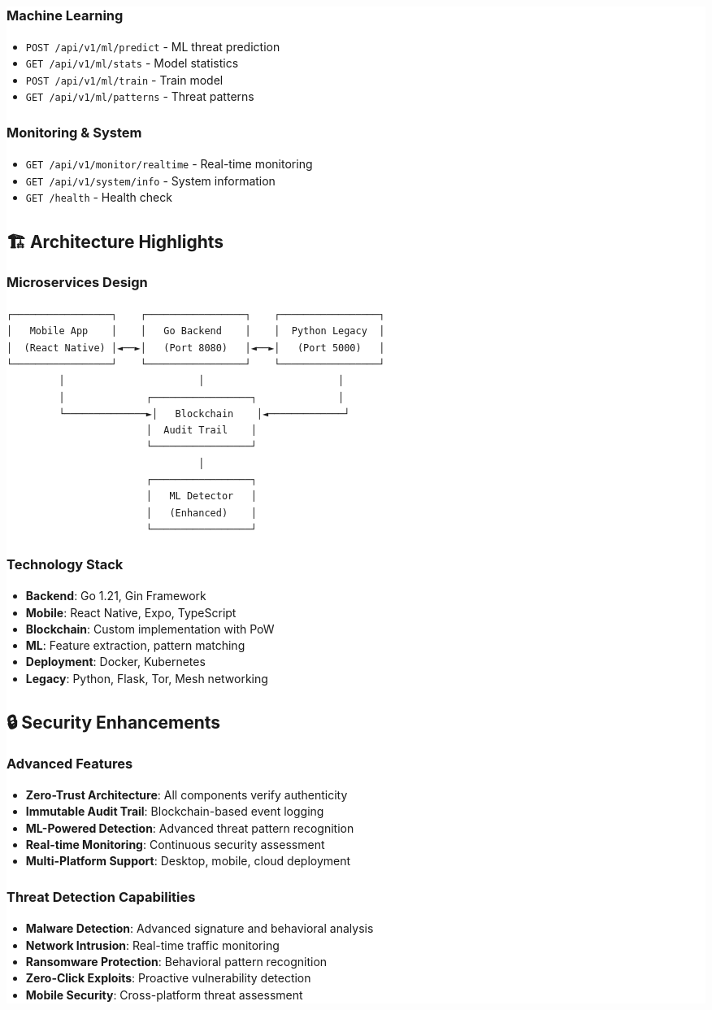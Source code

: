 ### Machine Learning
- `POST /api/v1/ml/predict` - ML threat prediction
- `GET /api/v1/ml/stats` - Model statistics
- `POST /api/v1/ml/train` - Train model
- `GET /api/v1/ml/patterns` - Threat patterns

### Monitoring & System
- `GET /api/v1/monitor/realtime` - Real-time monitoring
- `GET /api/v1/system/info` - System information
- `GET /health` - Health check

## 🏗️ Architecture Highlights

### Microservices Design
```
┌─────────────────┐    ┌─────────────────┐    ┌─────────────────┐
│   Mobile App    │    │   Go Backend    │    │  Python Legacy  │
│  (React Native) │◄──►│   (Port 8080)   │◄──►│   (Port 5000)   │
└─────────────────┘    └─────────────────┘    └─────────────────┘
         │                       │                       │
         │              ┌─────────────────┐              │
         └──────────────►│   Blockchain    │◄─────────────┘
                        │  Audit Trail    │
                        └─────────────────┘
                                 │
                        ┌─────────────────┐
                        │   ML Detector   │
                        │   (Enhanced)    │
                        └─────────────────┘
```

### Technology Stack
- **Backend**: Go 1.21, Gin Framework
- **Mobile**: React Native, Expo, TypeScript
- **Blockchain**: Custom implementation with PoW
- **ML**: Feature extraction, pattern matching
- **Deployment**: Docker, Kubernetes
- **Legacy**: Python, Flask, Tor, Mesh networking

## 🔒 Security Enhancements

### Advanced Features
- **Zero-Trust Architecture**: All components verify authenticity
- **Immutable Audit Trail**: Blockchain-based event logging
- **ML-Powered Detection**: Advanced threat pattern recognition
- **Real-time Monitoring**: Continuous security assessment
- **Multi-Platform Support**: Desktop, mobile, cloud deployment

### Threat Detection Capabilities
- **Malware Detection**: Advanced signature and behavioral analysis
- **Network Intrusion**: Real-time traffic monitoring
- **Ransomware Protection**: Behavioral pattern recognition
- **Zero-Click Exploits**: Proactive vulnerability detection
- **Mobile Security**: Cross-platform threat assessment
